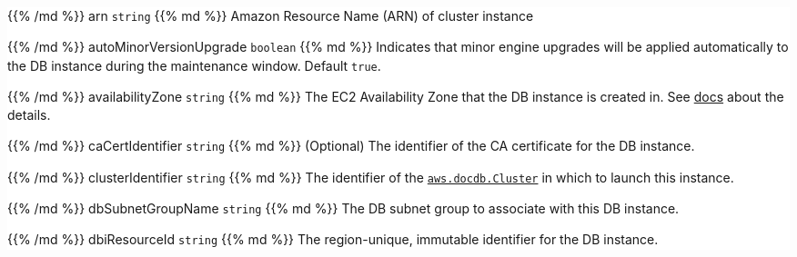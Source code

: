 {{% /md %}}</td>
        </tr>
        <tr>
            <td class="align-top">arn</td>
            <td class="align-top"><code>string</code></td>
            <td class="align-top">{{% md %}}
Amazon Resource Name (ARN) of cluster instance

{{% /md %}}</td>
        </tr>
        <tr>
            <td class="align-top">auto<wbr>Minor<wbr>Version<wbr>Upgrade</td>
            <td class="align-top"><code>boolean</code></td>
            <td class="align-top">{{% md %}}
Indicates that minor engine upgrades will be applied automatically to the DB instance during the maintenance window. Default `true`.

{{% /md %}}</td>
        </tr>
        <tr>
            <td class="align-top">availability<wbr>Zone</td>
            <td class="align-top"><code>string</code></td>
            <td class="align-top">{{% md %}}
The EC2 Availability Zone that the DB instance is created in. See [docs](https://docs.aws.amazon.com/documentdb/latest/developerguide/API_CreateDBInstance.html) about the details.

{{% /md %}}</td>
        </tr>
        <tr>
            <td class="align-top">ca<wbr>Cert<wbr>Identifier</td>
            <td class="align-top"><code>string</code></td>
            <td class="align-top">{{% md %}}
(Optional) The identifier of the CA certificate for the DB instance.

{{% /md %}}</td>
        </tr>
        <tr>
            <td class="align-top">cluster<wbr>Identifier</td>
            <td class="align-top"><code>string</code></td>
            <td class="align-top">{{% md %}}
The identifier of the [`aws.docdb.Cluster`](https://www.terraform.io/docs/providers/aws/r/docdb_cluster.html) in which to launch this instance.

{{% /md %}}</td>
        </tr>
        <tr>
            <td class="align-top">db<wbr>Subnet<wbr>Group<wbr>Name</td>
            <td class="align-top"><code>string</code></td>
            <td class="align-top">{{% md %}}
The DB subnet group to associate with this DB instance.

{{% /md %}}</td>
        </tr>
        <tr>
            <td class="align-top">dbi<wbr>Resource<wbr>Id</td>
            <td class="align-top"><code>string</code></td>
            <td class="align-top">{{% md %}}
The region-unique, immutable identifier for the DB instance.
